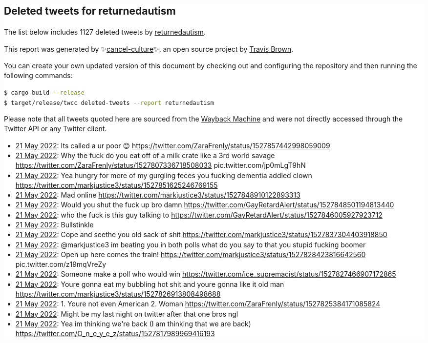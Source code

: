 ## Deleted tweets for returnedautism

The list below includes 1127 deleted tweets by
[returnedautism](https://twitter.com/returnedautism).



This report was generated by ✨[cancel-culture](https://github.com/travisbrown/cancel-culture)✨,
an open source project by [Travis Brown](https://twitter.com/travisbrown).

You can create your own updated version of this document by checking out and configuring the
repository and then running the following commands:

```bash
$ cargo build --release
$ target/release/twcc deleted-tweets --report returnedautism
```

Please note that all tweets quoted here are sourced from the
[Wayback Machine](https://web.archive.org) and were not directly accessed through the Twitter API or
any Twitter client.

* [21 May 2022](https://web.archive.org/web/20220521034512/https://twitter.com/returnedautism/status/1527857693653966850): Its called a ur poor 😊 https://twitter.com/ZaraFrenly/status/1527857442998059009 
* [21 May 2022](https://web.archive.org/web/20220521034028/https://twitter.com/returnedautism/status/1527856111746957313): Why the fuck do you eat off of a milk crate like a 3rd world savage  https://twitter.com/ZaraFrenly/status/1527807336718508033  pic.twitter.com/jp0mLgT9hN 
* [21 May 2022](https://web.archive.org/web/20220521034405/https://twitter.com/returnedautism/status/1527852794056687618): Yea hungry for more of my gurgling feces you fucking dementia addled clown https://twitter.com/markjustice3/status/1527851625246769155 
* [21 May 2022](https://web.archive.org/web/20220521031406/https://twitter.com/returnedautism/status/1527849422129963009): Mad online https://twitter.com/markjustice3/status/1527848910122893313 
* [21 May 2022](https://web.archive.org/web/20220521031136/https://twitter.com/returnedautism/status/1527849317444341760): Would you shut the fuck up bro damn https://twitter.com/GayRetardAlert/status/1527848501194813440 
* [21 May 2022](https://web.archive.org/web/20220521030429/https://twitter.com/returnedautism/status/1527847061248516098): who the fuck is this guy talking to https://twitter.com/GayRetardAlert/status/1527846005927923712 
* [21 May 2022](https://web.archive.org/web/20220521030303/https://twitter.com/returnedautism/status/1527845621926969344): Bullstinkle 
* [21 May 2022](https://web.archive.org/web/20220521024654/https://twitter.com/returnedautism/status/1527838446366113792): Cope and seethe you old sack of shit https://twitter.com/markjustice3/status/1527837304403918850 
* [21 May 2022](https://web.archive.org/web/20220521022329/https://twitter.com/returnedautism/status/1527836466654633984): @markjustice3  im beating you in both polls what do you say to that you stupid fucking boomer 
* [21 May 2022](https://web.archive.org/web/20220521015308/https://twitter.com/returnedautism/status/1527829558971490306): Open up here comes the train!  https://twitter.com/markjustice3/status/1527828423816642560  pic.twitter.com/z19mqVreZy 
* [21 May 2022](https://web.archive.org/web/20220521014826/https://twitter.com/returnedautism/status/1527827625334415360): Someone make a poll who would win https://twitter.com/ice_supremacist/status/1527827466907172865 
* [21 May 2022](https://web.archive.org/web/20220521015119/https://twitter.com/returnedautism/status/1527827273101062144): Youre gonna eat my bubbling hot shit and youre gonna like it old man https://twitter.com/markjustice3/status/1527826913808498688 
* [21 May 2022](https://web.archive.org/web/20220521013901/https://twitter.com/returnedautism/status/1527825681890959360): 1. Youre not even American  2. Woman https://twitter.com/ZaraFrenly/status/1527825384171085824 
* [21 May 2022](https://web.archive.org/web/20220521012236/https://twitter.com/returnedautism/status/1527821724095598592): Might be my last night on twitter after that one bros ngl 
* [21 May 2022](https://web.archive.org/web/20220521010748/https://twitter.com/returnedautism/status/1527818231901302785): Yea im thinking we're back (I am thinking that we are back) https://twitter.com/O_n_e_y_e_z/status/1527817989969416193 